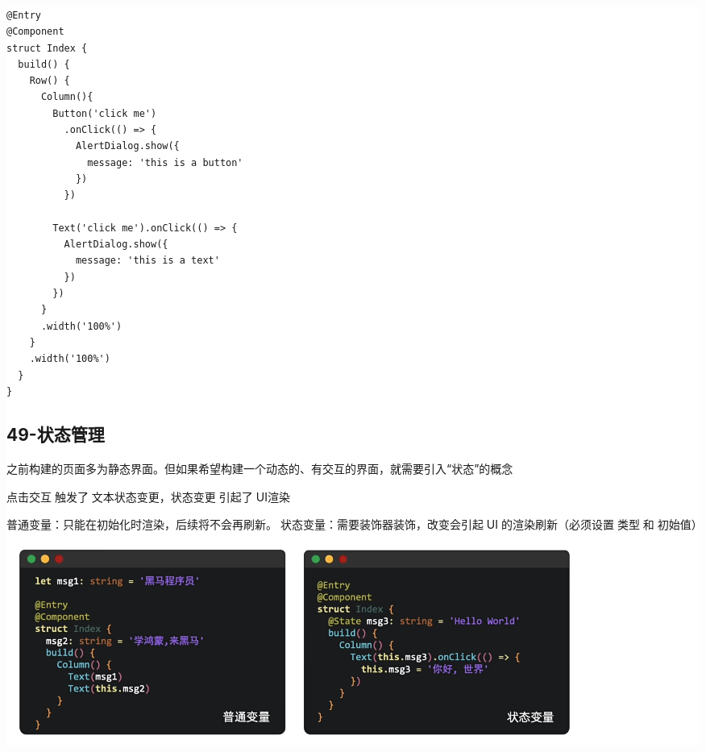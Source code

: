 ```ets
@Entry
@Component
struct Index {
  build() {
    Row() {
      Column(){
        Button('click me')
          .onClick(() => {
            AlertDialog.show({
              message: 'this is a button'
            })
          })

        Text('click me').onClick(() => {
          AlertDialog.show({
            message: 'this is a text'
          })
        })
      }
      .width('100%')
    }
    .width('100%')
  }
}

```

## 49-状态管理

之前构建的页面多为静态界面。但如果希望构建一个动态的、有交互的界面，就需要引入“状态”的概念

点击交互 触发了 文本状态变更，状态变更 引起了 UI渲染



普通变量：只能在初始化时渲染，后续将不会再刷新。
状态变量：需要装饰器装饰，改变会引起 UI 的渲染刷新（必须设置 类型 和 初始值）

![QQ_1728277028977](./assets/QQ_1728277028977.png)
